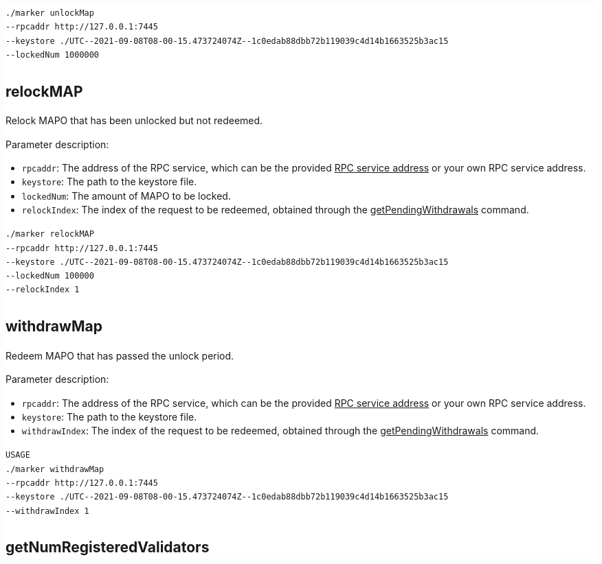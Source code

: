 ```shell
./marker unlockMap
--rpcaddr http://127.0.0.1:7445
--keystore ./UTC--2021-09-08T08-00-15.473724074Z--1c0edab88dbb72b119039c4d14b1663525b3ac15
--lockedNum 1000000
```

## relockMAP

Relock MAPO that has been unlocked but not redeemed.

Parameter description:

- `rpcaddr`: The address of the RPC service, which can be the
  provided [RPC service address](/docs/base/mapo-relay-chain/public-service_en.md#endpoints) or your own RPC service
  address.
- `keystore`: The path to the keystore file.
- `lockedNum`: The amount of MAPO to be locked.
- `relockIndex`: The index of the request to be redeemed, obtained through
  the [getPendingWithdrawals](/docs/base/mapo-relay-chain/marker/common_en.md#getpendingwithdrawals) command.

```shell
./marker relockMAP
--rpcaddr http://127.0.0.1:7445
--keystore ./UTC--2021-09-08T08-00-15.473724074Z--1c0edab88dbb72b119039c4d14b1663525b3ac15
--lockedNum 100000
--relockIndex 1
```

## withdrawMap

Redeem MAPO that has passed the unlock period.

Parameter description:

- `rpcaddr`: The address of the RPC service, which can be the
  provided [RPC service address](/docs/base/mapo-relay-chain/public-service_en.md#endpoints) or your own RPC service
  address.
- `keystore`: The path to the keystore file.
- `withdrawIndex`: The index of the request to be redeemed, obtained through
  the [getPendingWithdrawals](/docs/base/mapo-relay-chain/marker/common_en.md#getpendingwithdrawals) command.

```shell
USAGE
./marker withdrawMap
--rpcaddr http://127.0.0.1:7445
--keystore ./UTC--2021-09-08T08-00-15.473724074Z--1c0edab88dbb72b119039c4d14b1663525b3ac15
--withdrawIndex 1
```

## getNumRegisteredValidators

